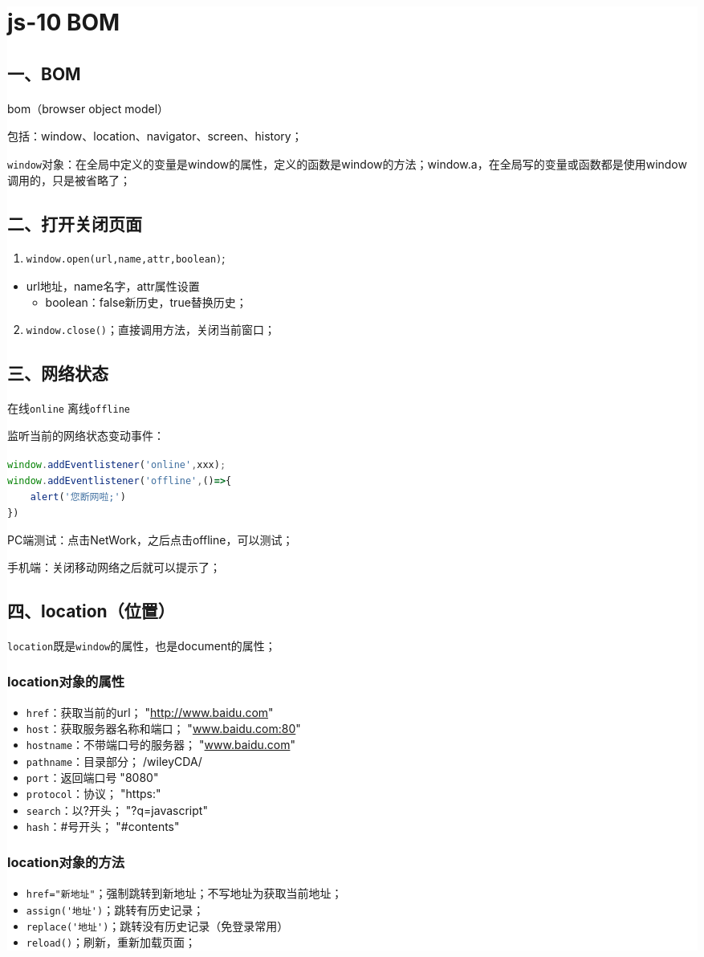 # js-10 BOM
## 一、BOM
bom（browser object model）

包括：window、location、navigator、screen、history；

`window`对象：在全局中定义的变量是window的属性，定义的函数是window的方法；window.a，在全局写的变量或函数都是使用window调用的，只是被省略了；



## 二、打开关闭页面
1. `window.open(url,name,attr,boolean)`;
* url地址，name名字，attr属性设置
    * boolean：false新历史，true替换历史；
2. `window.close()`；直接调用方法，关闭当前窗口；



## 三、网络状态
在线`online`     离线`offline`

监听当前的网络状态变动事件：
```js
window.addEventlistener('online',xxx);
window.addEventlistener('offline',()=>{
    alert('您断网啦;')
})
```
PC端测试：点击NetWork，之后点击offline，可以测试；

手机端：关闭移动网络之后就可以提示了；



## 四、location（位置）
`location`既是`window`的属性，也是document的属性；

### location对象的属性

* `href`：获取当前的url；    "http://www.baidu.com"
* `host`：获取服务器名称和端口；    "www.baidu.com:80"
* `hostname`：不带端口号的服务器；    "www.baidu.com"
* `pathname`：目录部分；    /wileyCDA/
* `port`：返回端口号    "8080"
* `protocol`：协议；   "https:"
* `search`：以?开头；    "?q=javascript"
* `hash`：#号开头；    "#contents"



### location对象的方法

* `href="新地址"`；强制跳转到新地址；不写地址为获取当前地址；
* `assign('地址')`；跳转有历史记录；
* `replace('地址')`；跳转没有历史记录（免登录常用）
* `reload()`；刷新，重新加载页面；
